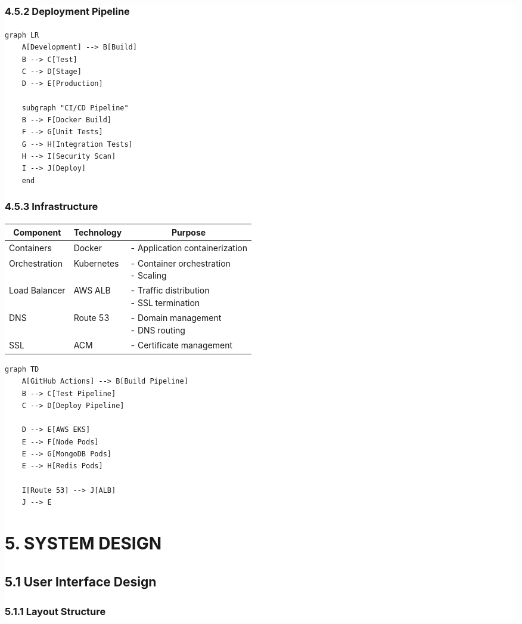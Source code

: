 ### 4.5.2 Deployment Pipeline

```mermaid
graph LR
    A[Development] --> B[Build]
    B --> C[Test]
    C --> D[Stage]
    D --> E[Production]
    
    subgraph "CI/CD Pipeline"
    B --> F[Docker Build]
    F --> G[Unit Tests]
    G --> H[Integration Tests]
    H --> I[Security Scan]
    I --> J[Deploy]
    end
```

### 4.5.3 Infrastructure

| Component | Technology | Purpose |
|-----------|------------|----------|
| Containers | Docker | - Application containerization |
| Orchestration | Kubernetes | - Container orchestration<br>- Scaling |
| Load Balancer | AWS ALB | - Traffic distribution<br>- SSL termination |
| DNS | Route 53 | - Domain management<br>- DNS routing |
| SSL | ACM | - Certificate management |

```mermaid
graph TD
    A[GitHub Actions] --> B[Build Pipeline]
    B --> C[Test Pipeline]
    C --> D[Deploy Pipeline]
    
    D --> E[AWS EKS]
    E --> F[Node Pods]
    E --> G[MongoDB Pods]
    E --> H[Redis Pods]
    
    I[Route 53] --> J[ALB]
    J --> E
```

# 5. SYSTEM DESIGN

## 5.1 User Interface Design

### 5.1.1 Layout Structure
